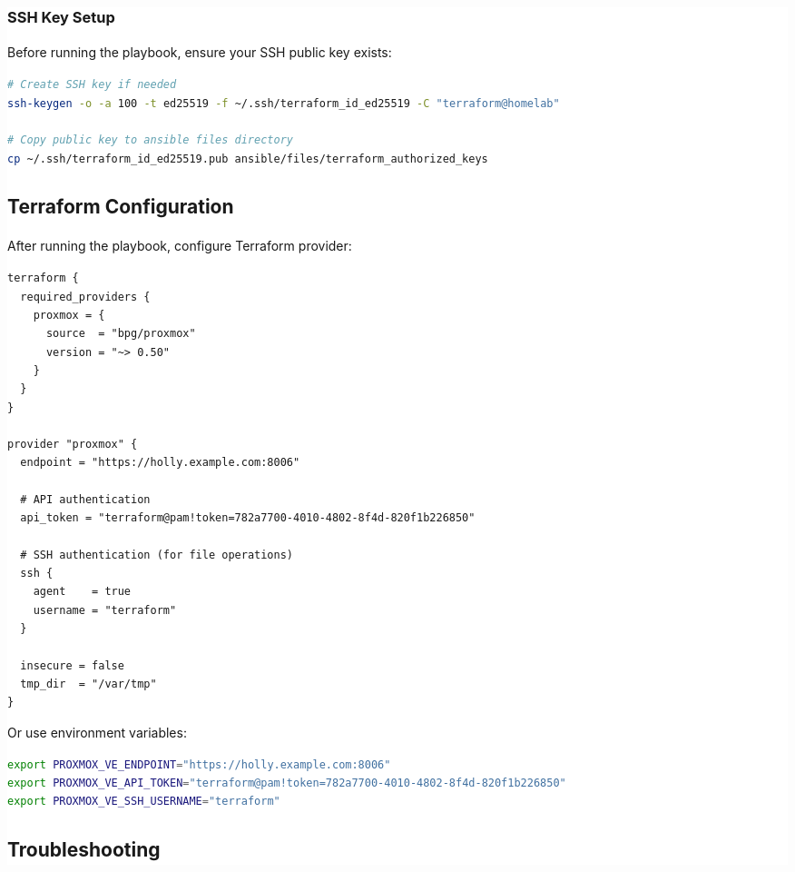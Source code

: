 ### SSH Key Setup

Before running the playbook, ensure your SSH public key exists:

```bash
# Create SSH key if needed
ssh-keygen -o -a 100 -t ed25519 -f ~/.ssh/terraform_id_ed25519 -C "terraform@homelab"

# Copy public key to ansible files directory
cp ~/.ssh/terraform_id_ed25519.pub ansible/files/terraform_authorized_keys
```

## Terraform Configuration

After running the playbook, configure Terraform provider:

```hcl
terraform {
  required_providers {
    proxmox = {
      source  = "bpg/proxmox"
      version = "~> 0.50"
    }
  }
}

provider "proxmox" {
  endpoint = "https://holly.example.com:8006"

  # API authentication
  api_token = "terraform@pam!token=782a7700-4010-4802-8f4d-820f1b226850"

  # SSH authentication (for file operations)
  ssh {
    agent    = true
    username = "terraform"
  }

  insecure = false
  tmp_dir  = "/var/tmp"
}
```

Or use environment variables:

```bash
export PROXMOX_VE_ENDPOINT="https://holly.example.com:8006"
export PROXMOX_VE_API_TOKEN="terraform@pam!token=782a7700-4010-4802-8f4d-820f1b226850"
export PROXMOX_VE_SSH_USERNAME="terraform"
```

## Troubleshooting
